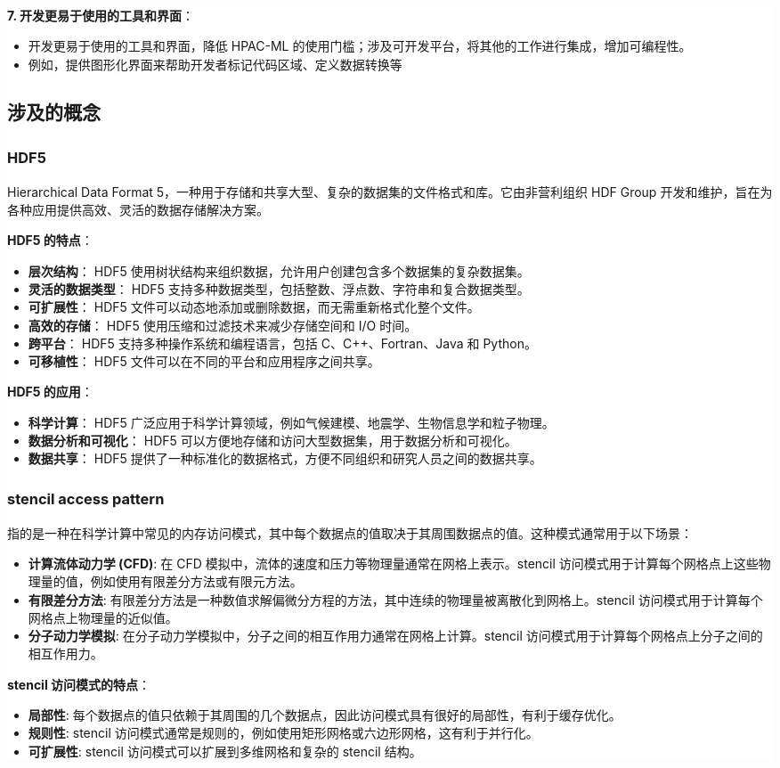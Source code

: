**7. 开发更易于使用的工具和界面**：

- 开发更易于使用的工具和界面，降低 HPAC-ML 的使用门槛；涉及可开发平台，将其他的工作进行集成，增加可编程性。
- 例如，提供图形化界面来帮助开发者标记代码区域、定义数据转换等

## 涉及的概念

### HDF5 

Hierarchical Data Format 5，一种用于存储和共享大型、复杂的数据集的文件格式和库。它由非营利组织 HDF Group 开发和维护，旨在为各种应用提供高效、灵活的数据存储解决方案。

**HDF5 的特点**：

- **层次结构**： HDF5 使用树状结构来组织数据，允许用户创建包含多个数据集的复杂数据集。
- **灵活的数据类型**： HDF5 支持多种数据类型，包括整数、浮点数、字符串和复合数据类型。
- **可扩展性**： HDF5 文件可以动态地添加或删除数据，而无需重新格式化整个文件。
- **高效的存储**： HDF5 使用压缩和过滤技术来减少存储空间和 I/O 时间。
- **跨平台**： HDF5 支持多种操作系统和编程语言，包括 C、C++、Fortran、Java 和 Python。
- **可移植性**： HDF5 文件可以在不同的平台和应用程序之间共享。

**HDF5 的应用**：

- **科学计算**： HDF5 广泛应用于科学计算领域，例如气候建模、地震学、生物信息学和粒子物理。
- **数据分析和可视化**： HDF5 可以方便地存储和访问大型数据集，用于数据分析和可视化。
- **数据共享**： HDF5 提供了一种标准化的数据格式，方便不同组织和研究人员之间的数据共享。



### stencil access pattern 

指的是一种在科学计算中常见的内存访问模式，其中每个数据点的值取决于其周围数据点的值。这种模式通常用于以下场景：

- **计算流体动力学 (CFD)**: 在 CFD 模拟中，流体的速度和压力等物理量通常在网格上表示。stencil 访问模式用于计算每个网格点上这些物理量的值，例如使用有限差分方法或有限元方法。
- **有限差分方法**: 有限差分方法是一种数值求解偏微分方程的方法，其中连续的物理量被离散化到网格上。stencil 访问模式用于计算每个网格点上物理量的近似值。
- **分子动力学模拟**: 在分子动力学模拟中，分子之间的相互作用力通常在网格上计算。stencil 访问模式用于计算每个网格点上分子之间的相互作用力。

**stencil 访问模式的特点**：

- **局部性**: 每个数据点的值只依赖于其周围的几个数据点，因此访问模式具有很好的局部性，有利于缓存优化。
- **规则性**: stencil 访问模式通常是规则的，例如使用矩形网格或六边形网格，这有利于并行化。
- **可扩展性**: stencil 访问模式可以扩展到多维网格和复杂的 stencil 结构。

